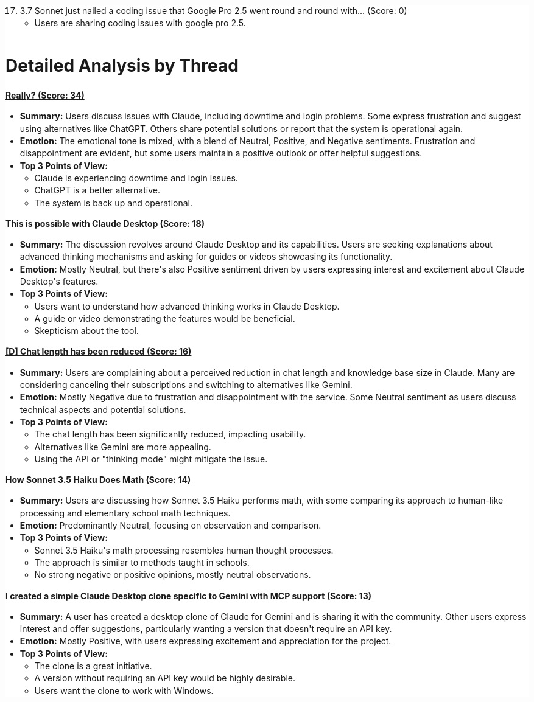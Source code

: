 17. [3.7 Sonnet just nailed a coding issue that Google Pro 2.5 went round and round with...](https://www.reddit.com/r/ClaudeAI/comments/1jmsn4b/37_sonnet_just_nailed_a_coding_issue_that_google/) (Score: 0)
    *   Users are sharing coding issues with google pro 2.5.

# Detailed Analysis by Thread
**[Really? (Score: 34)](https://i.redd.it/u8f4mqi3pore1.png)**
*  **Summary:** Users discuss issues with Claude, including downtime and login problems. Some express frustration and suggest using alternatives like ChatGPT. Others share potential solutions or report that the system is operational again.
*  **Emotion:** The emotional tone is mixed, with a blend of Neutral, Positive, and Negative sentiments. Frustration and disappointment are evident, but some users maintain a positive outlook or offer helpful suggestions.
*  **Top 3 Points of View:**
    *   Claude is experiencing downtime and login issues.
    *   ChatGPT is a better alternative.
    *   The system is back up and operational.

**[This is possible with Claude Desktop (Score: 18)](https://i.redd.it/alou9l48eore1.png)**
*  **Summary:** The discussion revolves around Claude Desktop and its capabilities. Users are seeking explanations about advanced thinking mechanisms and asking for guides or videos showcasing its functionality.
*  **Emotion:** Mostly Neutral, but there's also Positive sentiment driven by users expressing interest and excitement about Claude Desktop's features.
*  **Top 3 Points of View:**
    *   Users want to understand how advanced thinking works in Claude Desktop.
    *   A guide or video demonstrating the features would be beneficial.
    *   Skepticism about the tool.

**[[D] Chat length has been reduced (Score: 16)](https://www.reddit.com/r/ClaudeAI/comments/1jmn0uc/chat_length_has_been_reduced/)**
*  **Summary:** Users are complaining about a perceived reduction in chat length and knowledge base size in Claude. Many are considering canceling their subscriptions and switching to alternatives like Gemini.
*  **Emotion:** Mostly Negative due to frustration and disappointment with the service. Some Neutral sentiment as users discuss technical aspects and potential solutions.
*  **Top 3 Points of View:**
    *   The chat length has been significantly reduced, impacting usability.
    *   Alternatives like Gemini are more appealing.
    *   Using the API or "thinking mode" might mitigate the issue.

**[How Sonnet 3.5 Haiku Does Math (Score: 14)](https://i.redd.it/08vik0wjhnre1.png)**
*  **Summary:** Users are discussing how Sonnet 3.5 Haiku performs math, with some comparing its approach to human-like processing and elementary school math techniques.
*  **Emotion:** Predominantly Neutral, focusing on observation and comparison.
*  **Top 3 Points of View:**
    *   Sonnet 3.5 Haiku's math processing resembles human thought processes.
    *   The approach is similar to methods taught in schools.
    *   No strong negative or positive opinions, mostly neutral observations.

**[I created a simple Claude Desktop clone specific to Gemini with MCP support (Score: 13)](https://github.com/kkrishnan90/gemini-desktop)**
*  **Summary:** A user has created a desktop clone of Claude for Gemini and is sharing it with the community. Other users express interest and offer suggestions, particularly wanting a version that doesn't require an API key.
*  **Emotion:** Mostly Positive, with users expressing excitement and appreciation for the project.
*  **Top 3 Points of View:**
    *   The clone is a great initiative.
    *   A version without requiring an API key would be highly desirable.
    *   Users want the clone to work with Windows.
